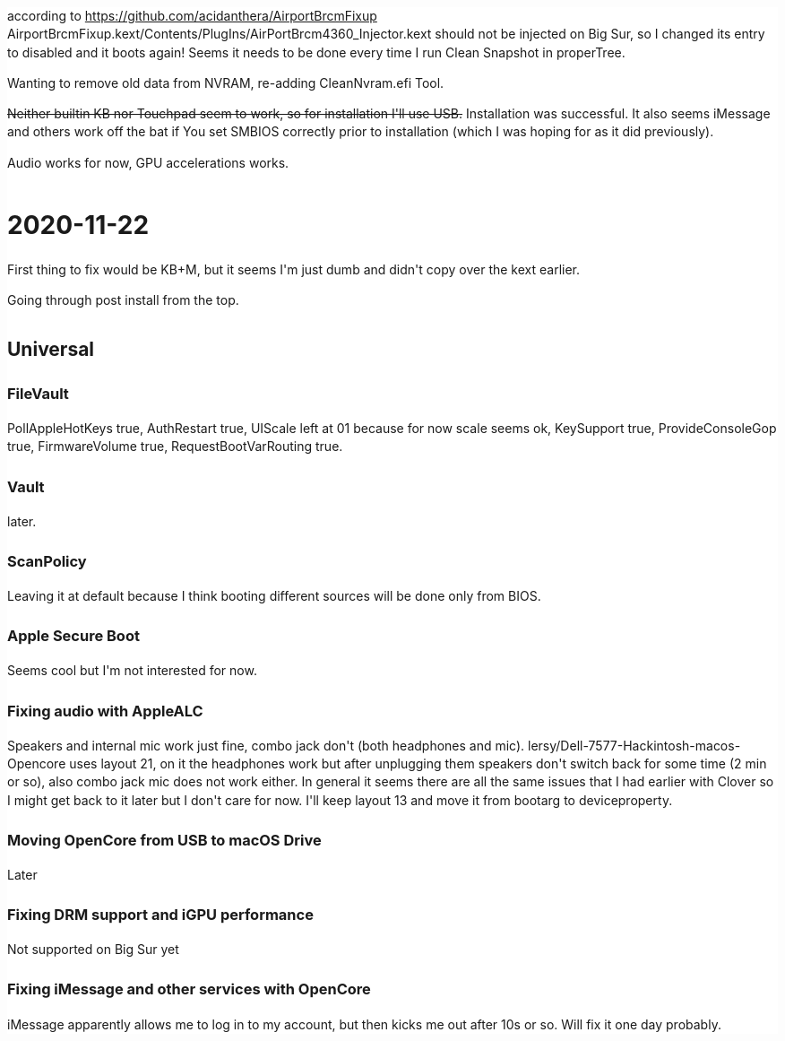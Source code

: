 according to https://github.com/acidanthera/AirportBrcmFixup AirportBrcmFixup.kext/Contents/PlugIns/AirPortBrcm4360_Injector.kext should not be injected on Big Sur, so I changed its entry to disabled and it boots again! Seems it needs to be done every time I run Clean Snapshot in properTree.

Wanting to remove old data from NVRAM, re-adding CleanNvram.efi Tool.

~~Neither builtin KB nor Touchpad seem to work, so for installation I'll use USB.~~ Installation was successful. It also seems iMessage and others work off the bat if You set SMBIOS correctly prior to installation (which I was hoping for as it did previously).

Audio works for now, GPU accelerations works.

# 2020-11-22
First thing to fix would be KB+M, but it seems I'm just dumb and didn't copy over the kext earlier.

Going through post install from the top.

## Universal

### FileVault
PollAppleHotKeys true, AuthRestart true, UIScale left at 01 because for now scale seems ok, KeySupport true, ProvideConsoleGop true, FirmwareVolume true, RequestBootVarRouting true.

### Vault
later.

### ScanPolicy
Leaving it at default because I think booting different sources  will be done only from BIOS.

### Apple Secure Boot
Seems cool but I'm not interested for now.

### Fixing audio with AppleALC
Speakers and internal mic work just fine, combo jack don't (both headphones and mic). lersy/Dell-7577-Hackintosh-macos-Opencore uses layout 21, on it the headphones work but after unplugging them speakers don't switch back for some time (2 min or so), also combo jack mic does not work either. In general it seems there are all the same issues that I had earlier with Clover so I might get back to it later but I don't care for now. I'll keep layout 13 and move it from bootarg to deviceproperty.

### Moving OpenCore from USB to macOS Drive
Later

### Fixing DRM support and iGPU performance
Not supported on Big Sur yet

### Fixing iMessage and other services with OpenCore
iMessage apparently allows me to log in to my account, but then kicks me out after 10s or so. Will fix it one day probably.
